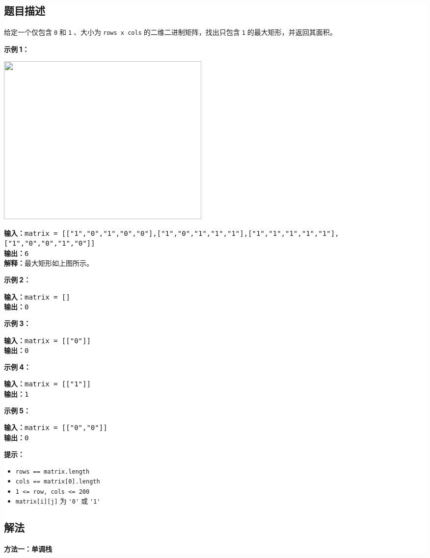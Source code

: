 ## 题目描述

<p>给定一个仅包含&nbsp;<code>0</code> 和 <code>1</code> 、大小为 <code>rows x cols</code> 的二维二进制矩阵，找出只包含 <code>1</code> 的最大矩形，并返回其面积。</p>

<p><strong>示例 1：</strong></p>
<img alt="" src="https://gcore.jsdelivr.net/gh/doocs/leetcode@main/solution/0000-0099/0085.Maximal%20Rectangle/images/maximal.jpg" style="width: 402px; height: 322px;" />
<pre>
<strong>输入：</strong>matrix = [["1","0","1","0","0"],["1","0","1","1","1"],["1","1","1","1","1"],["1","0","0","1","0"]]
<strong>输出：</strong>6
<strong>解释：</strong>最大矩形如上图所示。
</pre>

<p><strong>示例 2：</strong></p>

<pre>
<strong>输入：</strong>matrix = []
<strong>输出：</strong>0
</pre>

<p><strong>示例 3：</strong></p>

<pre>
<strong>输入：</strong>matrix = [["0"]]
<strong>输出：</strong>0
</pre>

<p><strong>示例 4：</strong></p>

<pre>
<strong>输入：</strong>matrix = [["1"]]
<strong>输出：</strong>1
</pre>

<p><strong>示例 5：</strong></p>

<pre>
<strong>输入：</strong>matrix = [["0","0"]]
<strong>输出：</strong>0
</pre>

<p><strong>提示：</strong></p>

<ul>
	<li><code>rows == matrix.length</code></li>
	<li><code>cols == matrix[0].length</code></li>
	<li><code>1 &lt;= row, cols &lt;= 200</code></li>
	<li><code>matrix[i][j]</code> 为 <code>'0'</code> 或 <code>'1'</code></li>
</ul>

## 解法

**方法一：单调栈**
